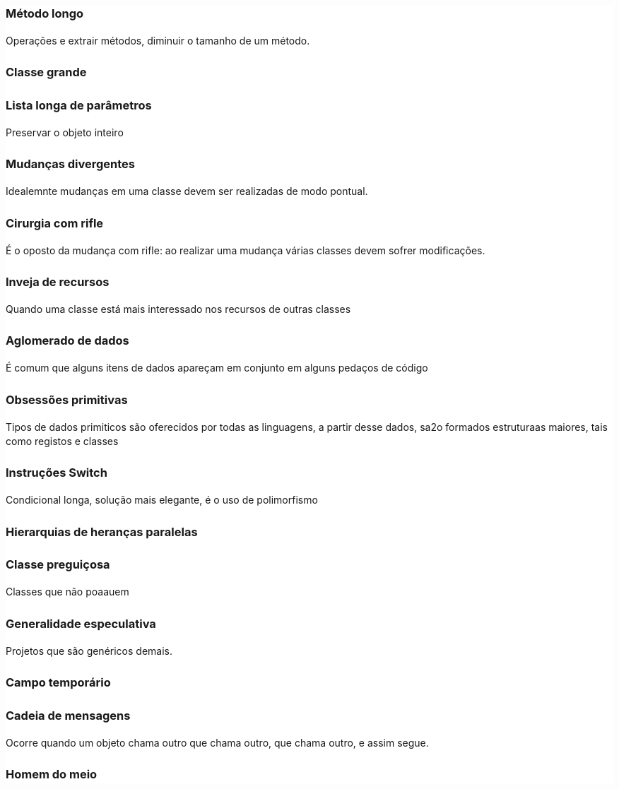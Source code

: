 ### Método longo

Operações e extrair métodos, diminuir o tamanho de um método. 

### Classe grande

### Lista longa de parâmetros

Preservar o objeto inteiro

### Mudanças divergentes

Idealemnte mudanças em uma classe devem ser realizadas de modo pontual.

### Cirurgia com rifle

É o oposto da mudança com rifle: ao realizar uma mudança várias classes devem sofrer modificações.

### Inveja de recursos

Quando uma classe está mais interessado nos recursos de outras classes

### Aglomerado de dados

É comum que alguns itens de dados apareçam em conjunto em alguns pedaços de código

### Obsessões primitivas

Tipos de dados primiticos são oferecidos por todas as linguagens, a partir desse dados, sa2o formados estruturaas maiores, tais como registos e classes

### Instruções Switch

Condicional longa, solução mais elegante, é o uso de polimorfismo

### Hierarquias de heranças paralelas

### Classe preguiçosa

Classes que não poaauem 

### Generalidade especulativa

Projetos que são genéricos demais.

### Campo temporário

### Cadeia de mensagens

Ocorre quando um objeto chama outro que chama outro, que chama outro, e assim segue.

### Homem do meio

